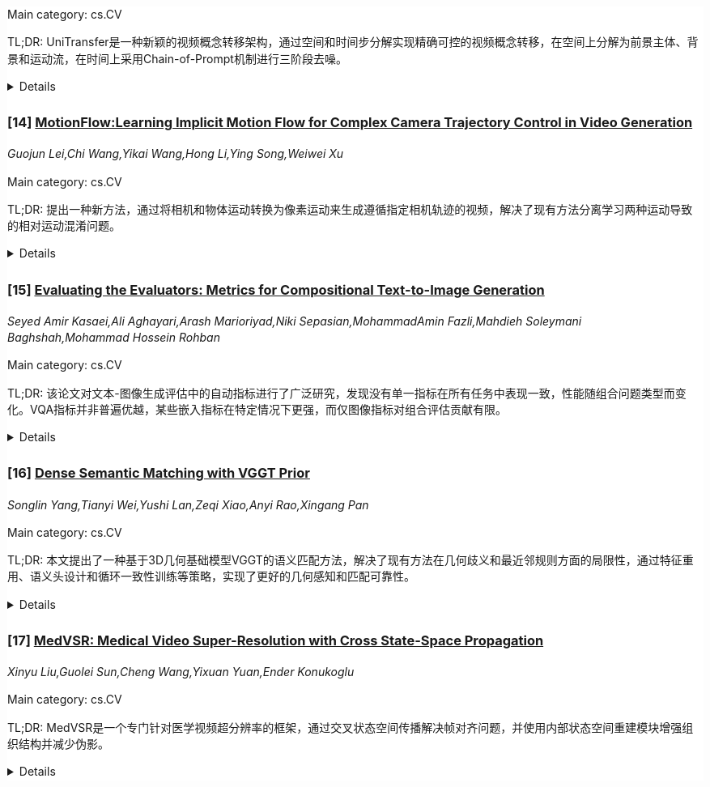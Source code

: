 Main category: cs.CV

TL;DR: UniTransfer是一种新颖的视频概念转移架构，通过空间和时间步分解实现精确可控的视频概念转移，在空间上分解为前景主体、背景和运动流，在时间上采用Chain-of-Prompt机制进行三阶段去噪。


<details><summary>Details</summary></details>


### [14] [MotionFlow:Learning Implicit Motion Flow for Complex Camera Trajectory Control in Video Generation](https://arxiv.org/abs/2509.21119)
*Guojun Lei,Chi Wang,Yikai Wang,Hong Li,Ying Song,Weiwei Xu*

Main category: cs.CV

TL;DR: 提出一种新方法，通过将相机和物体运动转换为像素运动来生成遵循指定相机轨迹的视频，解决了现有方法分离学习两种运动导致的相对运动混淆问题。


<details><summary>Details</summary></details>


### [15] [Evaluating the Evaluators: Metrics for Compositional Text-to-Image Generation](https://arxiv.org/abs/2509.21227)
*Seyed Amir Kasaei,Ali Aghayari,Arash Marioriyad,Niki Sepasian,MohammadAmin Fazli,Mahdieh Soleymani Baghshah,Mohammad Hossein Rohban*

Main category: cs.CV

TL;DR: 该论文对文本-图像生成评估中的自动指标进行了广泛研究，发现没有单一指标在所有任务中表现一致，性能随组合问题类型而变化。VQA指标并非普遍优越，某些嵌入指标在特定情况下更强，而仅图像指标对组合评估贡献有限。


<details><summary>Details</summary></details>


### [16] [Dense Semantic Matching with VGGT Prior](https://arxiv.org/abs/2509.21263)
*Songlin Yang,Tianyi Wei,Yushi Lan,Zeqi Xiao,Anyi Rao,Xingang Pan*

Main category: cs.CV

TL;DR: 本文提出了一种基于3D几何基础模型VGGT的语义匹配方法，解决了现有方法在几何歧义和最近邻规则方面的局限性，通过特征重用、语义头设计和循环一致性训练等策略，实现了更好的几何感知和匹配可靠性。


<details><summary>Details</summary></details>


### [17] [MedVSR: Medical Video Super-Resolution with Cross State-Space Propagation](https://arxiv.org/abs/2509.21265)
*Xinyu Liu,Guolei Sun,Cheng Wang,Yixuan Yuan,Ender Konukoglu*

Main category: cs.CV

TL;DR: MedVSR是一个专门针对医学视频超分辨率的框架，通过交叉状态空间传播解决帧对齐问题，并使用内部状态空间重建模块增强组织结构并减少伪影。


<details><summary>Details</summary></details>
